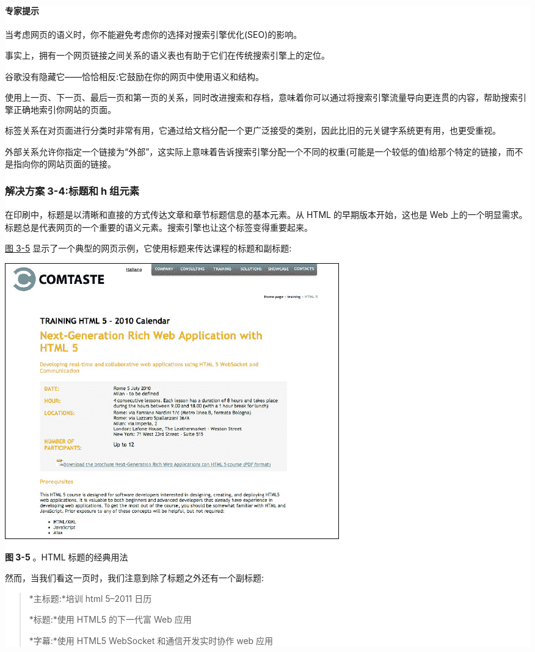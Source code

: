 #### 专家提示

当考虑网页的语义时，你不能避免考虑你的选择对搜索引擎优化(SEO)的影响。

事实上，拥有一个网页链接之间关系的语义表也有助于它们在传统搜索引擎上的定位。

谷歌没有隐藏它——恰恰相反:它鼓励在你的网页中使用语义和结构。

使用上一页、下一页、最后一页和第一页的关系，同时改进搜索和存档，意味着你可以通过将搜索引擎流量导向更连贯的内容，帮助搜索引擎正确地索引你网站的页面。

标签关系在对页面进行分类时非常有用，它通过给文档分配一个更广泛接受的类别，因此比旧的元关键字系统更有用，也更受重视。

外部关系允许你指定一个链接为“外部”，这实际上意味着告诉搜索引擎分配一个不同的权重(可能是一个较低的值)给那个特定的链接，而不是指向你的网站页面的链接。

### 解决方案 3-4:标题和 h 组元素

在印刷中，标题是以清晰和直接的方式传达文章和章节标题信息的基本元素。从 HTML 的早期版本开始，这也是 Web 上的一个明显需求。标题总是代表网页的一个重要的语义元素。搜索引擎也让这个标签变得重要起来。

[图 3-5](#fig_3_5) 显示了一个典型的网页示例，它使用标题来传达课程的标题和副标题:

![images](img/0305.jpg)

**图 3-5** 。HTML 标题的经典用法

然而，当我们看这一页时，我们注意到除了标题之外还有一个副标题:

> *主标题:*培训 html 5–2011 日历
> 
> *标题:*使用 HTML5 的下一代富 Web 应用
> 
> *字幕:*使用 HTML5 WebSocket 和通信开发实时协作 web 应用
